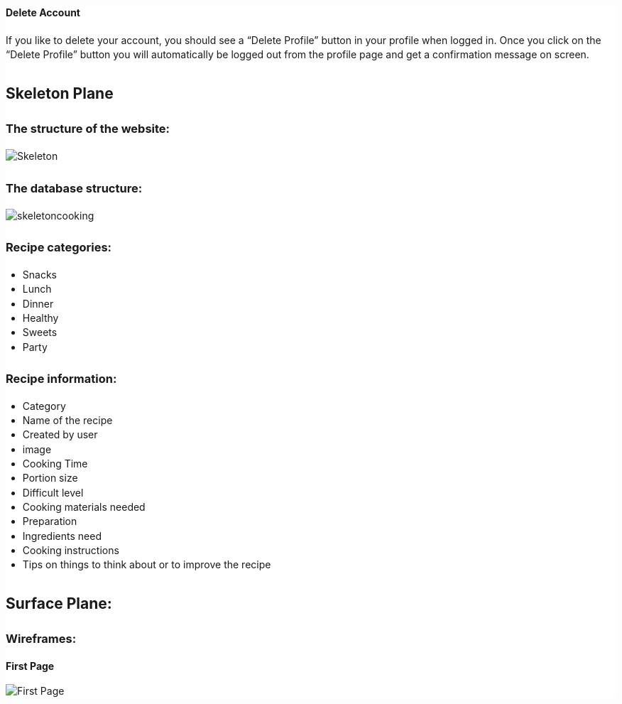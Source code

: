 #### Delete Account
If you like to delete your account, you should see a “Delete Profile” button in your profile when logged in. Once you click on the “Delete Profile” button you will automatically be logged out from the profile page and get a confirmation message on screen.  

## Skeleton Plane<a name="skeletonplane"></a>

### The structure of the website:<a name="skeleton"></a>   

![Skeleton](https://user-images.githubusercontent.com/70586630/115709898-075bfb80-a372-11eb-80aa-6ff07e7046c0.png)

### The database structure:<a name="database"></a>   
  
<img width="687" alt="skeletoncooking" src="https://user-images.githubusercontent.com/70586630/114391610-fd7b1100-9b97-11eb-9e09-6957d0c69322.png">


 ### Recipe categories:<a name="recipecat"></a>   
     
*	Snacks  
*	Lunch  
*	Dinner  
*	Healthy  
*	Sweets  
*	Party  

### Recipe information:<a name="recipeinfo"></a>   
    
*	Category  
*	Name of the recipe  
*	Created by user  
*	image  
*	Cooking Time  
*	Portion size  
*	Difficult level  
*	Cooking materials needed   
*	Preparation  
*	Ingredients need  
*	Cooking instructions    
*	Tips on things to think about or to improve the recipe  

## Surface Plane:<a name="surfaceplane"></a>   
 

### Wireframes:<a name="wireframes"></a>   
 

**First Page** 
  
  ![First Page](https://user-images.githubusercontent.com/70586630/116284959-f22a0700-a78d-11eb-9862-a5f7fc8f53ee.png)

  